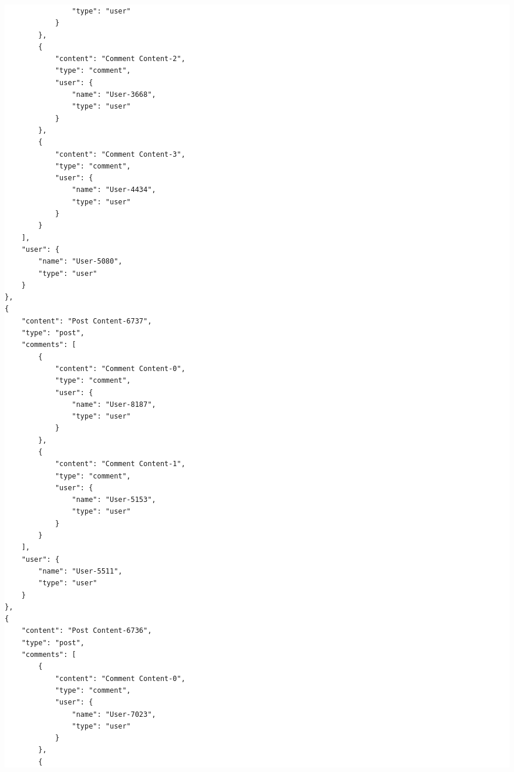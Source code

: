                     "type": "user"
                }
            },
            {
                "content": "Comment Content-2",
                "type": "comment",
                "user": {
                    "name": "User-3668",
                    "type": "user"
                }
            },
            {
                "content": "Comment Content-3",
                "type": "comment",
                "user": {
                    "name": "User-4434",
                    "type": "user"
                }
            }
        ],
        "user": {
            "name": "User-5080",
            "type": "user"
        }
    },
    {
        "content": "Post Content-6737",
        "type": "post",
        "comments": [
            {
                "content": "Comment Content-0",
                "type": "comment",
                "user": {
                    "name": "User-8187",
                    "type": "user"
                }
            },
            {
                "content": "Comment Content-1",
                "type": "comment",
                "user": {
                    "name": "User-5153",
                    "type": "user"
                }
            }
        ],
        "user": {
            "name": "User-5511",
            "type": "user"
        }
    },
    {
        "content": "Post Content-6736",
        "type": "post",
        "comments": [
            {
                "content": "Comment Content-0",
                "type": "comment",
                "user": {
                    "name": "User-7023",
                    "type": "user"
                }
            },
            {